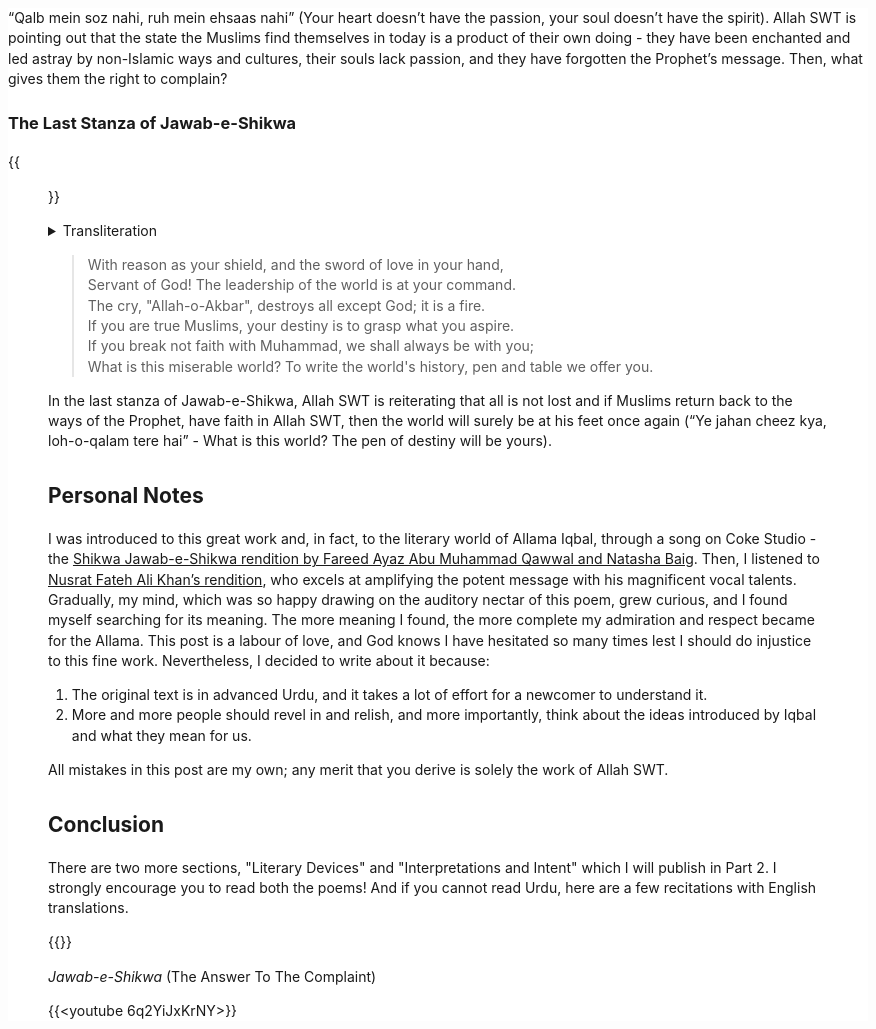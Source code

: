 
“Qalb mein soz nahi, ruh mein ehsaas nahi” (Your heart doesn’t have the passion, your soul doesn’t have the spirit). Allah SWT is pointing out that the state the Muslims find themselves in today is a product of their own doing - they have been enchanted and led astray by non-Islamic ways and cultures, their souls lack passion, and they have forgotten the Prophet’s message. Then, what gives them the right to complain? 

### The Last Stanza of Jawab-e-Shikwa


{{<figure src="/img/shikwa/14.png">}}

<details><summary>Transliteration</summary></details>

> With reason as your shield, and the sword of love in your hand,  
Servant of God! The leadership of the world is at your command.  
The cry, "Allah-o-Akbar", destroys all except God; it is a fire.  
If you are true Muslims, your destiny is to grasp what you aspire.  
If you break not faith with Muhammad, we shall always be with you;   
What is this miserable world? To write the world's history, pen and table we offer you.   

In the last stanza of Jawab-e-Shikwa, Allah SWT is reiterating that all is not lost and if Muslims return back to the ways of the Prophet, have faith in Allah SWT, then the world will surely be at his feet once again (“Ye jahan cheez kya, loh-o-qalam tere hai” - What is this world? The pen of destiny will be yours).

## Personal Notes 

I was introduced to this great work and, in fact, to the literary world of Allama Iqbal, through a song on Coke Studio - the [Shikwa Jawab-e-Shikwa rendition by Fareed Ayaz Abu Muhammad Qawwal and Natasha Baig][8]. Then, I listened to [Nusrat Fateh Ali Khan’s rendition][9], who excels at amplifying the potent message with his magnificent vocal talents. Gradually, my mind, which was so happy drawing on the auditory nectar of this poem, grew curious, and I found myself searching for its meaning. The more meaning I found, the more complete my admiration and respect became for the Allama. This post is a labour of love, and God knows I have hesitated so many times lest I should do injustice to this fine work. Nevertheless, I decided to write about it because:

1. The original text is in advanced Urdu, and it takes a lot of effort for a newcomer to understand it.
2. More and more people should revel in and relish, and more importantly, think about the ideas introduced by Iqbal and what they mean for us.

All mistakes in this post are my own; any merit that you derive is solely the work of Allah SWT.

## Conclusion  

There are two more sections, "Literary Devices" and "Interpretations and Intent" which I will publish in Part 2. I strongly encourage you to read both the poems! And if you cannot read Urdu, here are a few recitations with English translations.  

{{<youtube mrgbbziN2so>}}

_Jawab-e-Shikwa_ (The Answer To The Complaint) 

{{<youtube 6q2YiJxKrNY>}}


[0]: https://en.wikipedia.org/wiki/Muhammad_Iqbal
[1]: https://www.youtube.com/watch?v=LCV9EmSDO8k
[2]: https://www.allamaiqbal.com/ias/shikwaandjawab.html
[3]: https://sufiekalam.blogspot.com/2015/05/urdu-lyrics-with-english-translation_20.html
[4]: https://en.wikipedia.org/wiki/Shikwa_and_Jawab-e-Shikwa#Translations
[5]: https://archive.org/details/ShikwaJawabIShikwaIqbalsDialogueWithAllahTrKhushwantSinghIqbal
[6]: https://quran.com/an-naml/13/tafsirs
[7]: https://en.wikipedia.org/wiki/Mount_Sinai#Islam
[8]: https://open.spotify.com/track/5mdIYtKjoUvV1ZLwCnnAhd?si=9dac826634404508
[9]: https://open.spotify.com/album/6g6ENVAIzD7nY5pfjOsv2Z?si=HLJsER6xTzSeR6WxfxAGZg